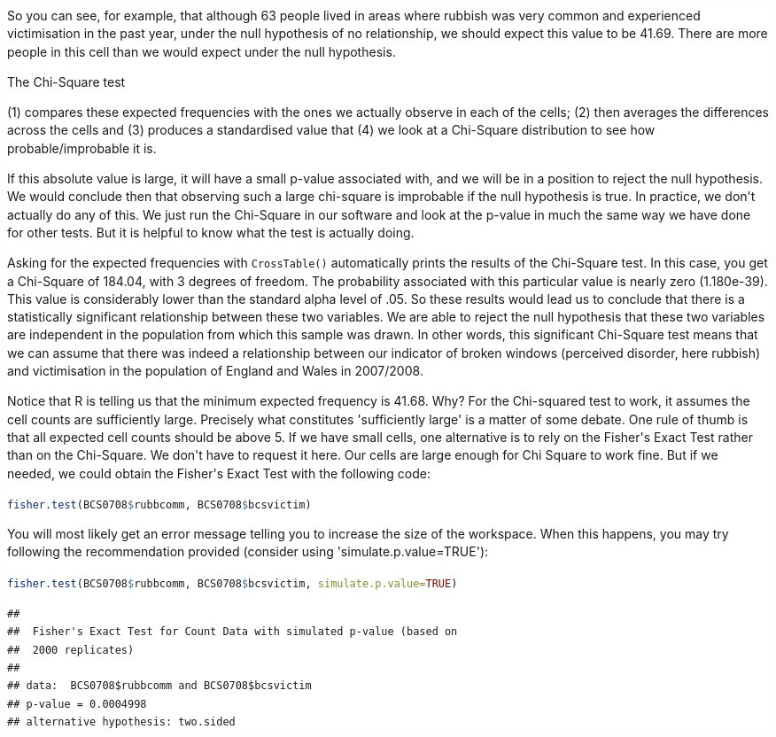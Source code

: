 So you can see, for example, that although 63 people lived in areas where rubbish was very common and experienced victimisation in the past year, under the null hypothesis of no relationship, we should expect this value to be 41.69. There are more people in this cell than we would expect under the null hypothesis. 

The Chi-Square test 

(1) compares these expected frequencies with the ones we actually observe in each of the cells; 
(2) then averages the differences across the cells and 
(3) produces a standardised value that 
(4) we look at a Chi-Square distribution to see how probable/improbable it is. 

If this absolute value is large, it will have a small p-value associated with, and we will be in a position to reject the null hypothesis. We would conclude then that observing such a large chi-square is improbable if the null hypothesis is true. In practice, we don't actually do any of this. We just run the Chi-Square in our software and look at the p-value in much the same way we have done for other tests. But it is helpful to know what the test is actually doing.

Asking for the expected frequencies with `CrossTable()` automatically prints the results of the Chi-Square test. In this case, you get a Chi-Square of 184.04, with 3 degrees of freedom. The probability associated with this particular value is nearly zero (1.180e-39). This value is considerably lower than the standard alpha level of .05. So these results would lead us to conclude that there is a statistically significant relationship between these two variables. We are able to reject the null hypothesis that these two variables are independent in the population from which this sample was drawn. In other words, this significant Chi-Square test means that we can assume that there was indeed a relationship between our indicator of broken windows (perceived disorder, here rubbish) and victimisation in the population of England and Wales in 2007/2008.

Notice that R is telling us that the minimum expected frequency is 41.68. Why? For the Chi-squared test to work, it assumes the cell counts are sufficiently large. Precisely what constitutes 'sufficiently large' is a matter of some debate. One rule of thumb is that all expected cell counts should be above 5. If we have small cells, one alternative is to rely on the Fisher's Exact Test rather than on the Chi-Square. We don't have to request it here. Our cells are large enough for Chi Square to work fine. But if we needed, we could obtain the Fisher's Exact Test with the following code:


```r
fisher.test(BCS0708$rubbcomm, BCS0708$bcsvictim)
```

You will most likely get an error message telling you to increase the size of the workspace. When this happens, you may try following the recommendation provided (consider using 'simulate.p.value=TRUE'): 


```r
fisher.test(BCS0708$rubbcomm, BCS0708$bcsvictim, simulate.p.value=TRUE)
```

```
## 
## 	Fisher's Exact Test for Count Data with simulated p-value (based on
## 	2000 replicates)
## 
## data:  BCS0708$rubbcomm and BCS0708$bcsvictim
## p-value = 0.0004998
## alternative hypothesis: two.sided
```
